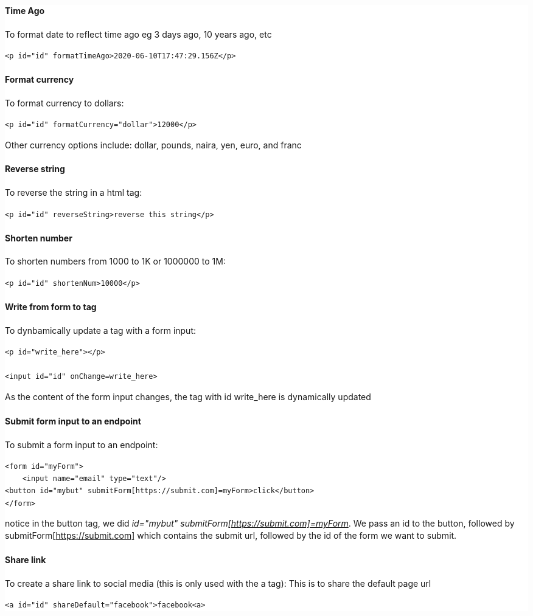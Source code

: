 #### Time Ago
To format date to reflect time ago eg 3 days ago, 10 years ago, etc

```
<p id="id" formatTimeAgo>2020-06-10T17:47:29.156Z</p>
```

#### Format currency
To format currency to dollars:

```
<p id="id" formatCurrency="dollar">12000</p>
```
Other currency options include: dollar, pounds, naira, yen, euro, and franc

#### Reverse string
To reverse the string in a html tag:

```
<p id="id" reverseString>reverse this string</p>
```

#### Shorten number
To shorten numbers from 1000 to 1K or 1000000 to 1M:

```
<p id="id" shortenNum>10000</p>
```
#### Write from form to tag
To dynbamically update a tag with a form input:
```
<p id="write_here"></p>

<input id="id" onChange=write_here>
```
As the content of the form input changes, the tag with id write_here is dynamically updated

#### Submit form input to an endpoint
To submit a form input to an endpoint:

```
<form id="myForm">
	<input name="email" type="text"/>
<button id="mybut" submitForm[https://submit.com]=myForm>click</button>
</form>
```

notice in the button tag, we did *id="mybut" submitForm[https://submit.com]=myForm*. We pass an id to the button, followed by submitForm[https://submit.com] which contains the submit url, followed by the id of the form we want to submit.

#### Share link
To create a share link to social media (this is only used with the a tag):
This is to share the default page url

```
<a id="id" shareDefault="facebook">facebook<a>
```
